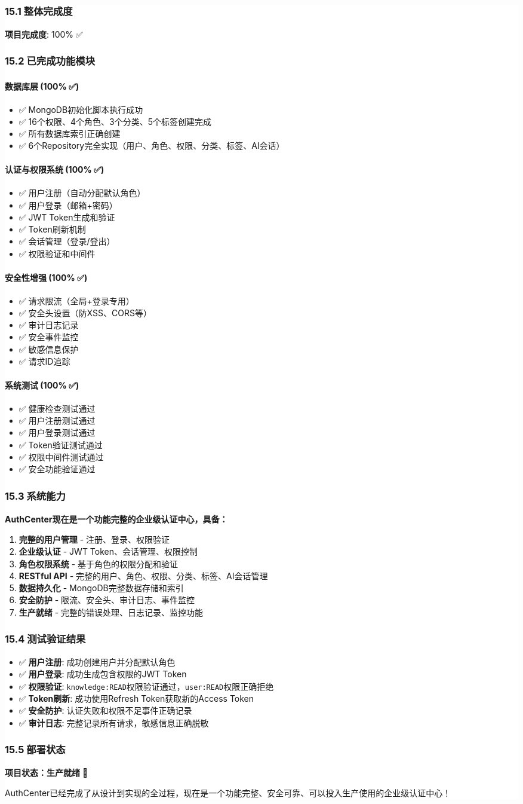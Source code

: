 ### 15.1 整体完成度
**项目完成度**: 100% ✅

### 15.2 已完成功能模块

#### 数据库层 (100% ✅)
- ✅ MongoDB初始化脚本执行成功
- ✅ 16个权限、4个角色、3个分类、5个标签创建完成
- ✅ 所有数据库索引正确创建
- ✅ 6个Repository完全实现（用户、角色、权限、分类、标签、AI会话）

#### 认证与权限系统 (100% ✅)
- ✅ 用户注册（自动分配默认角色）
- ✅ 用户登录（邮箱+密码）
- ✅ JWT Token生成和验证
- ✅ Token刷新机制
- ✅ 会话管理（登录/登出）
- ✅ 权限验证和中间件

#### 安全性增强 (100% ✅)
- ✅ 请求限流（全局+登录专用）
- ✅ 安全头设置（防XSS、CORS等）
- ✅ 审计日志记录
- ✅ 安全事件监控
- ✅ 敏感信息保护
- ✅ 请求ID追踪

#### 系统测试 (100% ✅)
- ✅ 健康检查测试通过
- ✅ 用户注册测试通过
- ✅ 用户登录测试通过
- ✅ Token验证测试通过
- ✅ 权限中间件测试通过
- ✅ 安全功能验证通过

### 15.3 系统能力

**AuthCenter现在是一个功能完整的企业级认证中心，具备：**

1. **完整的用户管理** - 注册、登录、权限验证
2. **企业级认证** - JWT Token、会话管理、权限控制
3. **角色权限系统** - 基于角色的权限分配和验证
4. **RESTful API** - 完整的用户、角色、权限、分类、标签、AI会话管理
5. **数据持久化** - MongoDB完整数据存储和索引
6. **安全防护** - 限流、安全头、审计日志、事件监控
7. **生产就绪** - 完整的错误处理、日志记录、监控功能

### 15.4 测试验证结果

- ✅ **用户注册**: 成功创建用户并分配默认角色
- ✅ **用户登录**: 成功生成包含权限的JWT Token
- ✅ **权限验证**: `knowledge:READ`权限验证通过，`user:READ`权限正确拒绝
- ✅ **Token刷新**: 成功使用Refresh Token获取新的Access Token
- ✅ **安全防护**: 认证失败和权限不足事件正确记录
- ✅ **审计日志**: 完整记录所有请求，敏感信息正确脱敏

### 15.5 部署状态

**项目状态：生产就绪** 🚀

AuthCenter已经完成了从设计到实现的全过程，现在是一个功能完整、安全可靠、可以投入生产使用的企业级认证中心！

